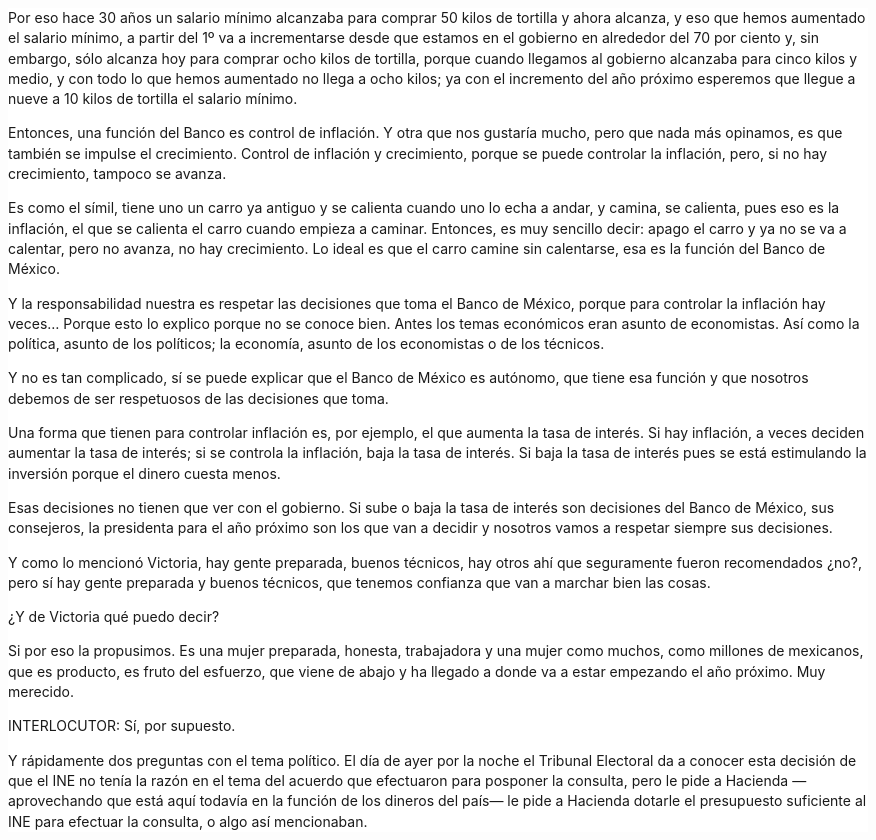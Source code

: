 Por eso hace 30 años un salario mínimo alcanzaba para comprar 50 kilos de
tortilla y ahora alcanza, y eso que hemos aumentado el salario mínimo, a
partir del 1º va a incrementarse desde que estamos en el gobierno en alrededor
del 70 por ciento y, sin embargo, sólo alcanza hoy para comprar ocho kilos de
tortilla, porque cuando llegamos al gobierno alcanzaba para cinco kilos y
medio, y con todo lo que hemos aumentado no llega a ocho kilos; ya con el
incremento del año próximo esperemos que llegue a nueve a 10 kilos de tortilla
el salario mínimo.

Entonces, una función del Banco es control de inflación. Y otra que nos
gustaría mucho, pero que nada más opinamos, es que también se impulse el
crecimiento. Control de inflación y crecimiento, porque se puede controlar la
inflación, pero, si no hay crecimiento, tampoco se avanza.

Es como el símil, tiene uno un carro ya antiguo y se calienta cuando uno lo
echa a andar, y camina, se calienta, pues eso es la inflación, el que se
calienta el carro cuando empieza a caminar. Entonces, es muy sencillo decir:
apago el carro y ya no se va a calentar, pero no avanza, no hay crecimiento.
Lo ideal es que el carro camine sin calentarse, esa es la función del Banco de
México.

Y la responsabilidad nuestra es respetar las decisiones que toma el Banco de
México, porque para controlar la inflación hay veces… Porque esto lo explico
porque no se conoce bien. Antes los temas económicos eran asunto de
economistas. Así como la política, asunto de los políticos; la economía,
asunto de los economistas o de los técnicos.

Y no es tan complicado, sí se puede explicar que el Banco de México es
autónomo, que tiene esa función y que nosotros debemos de ser respetuosos de
las decisiones que toma.

Una forma que tienen para controlar inflación es, por ejemplo, el que aumenta
la tasa de interés. Si hay inflación, a veces deciden aumentar la tasa de
interés; si se controla la inflación, baja la tasa de interés. Si baja la tasa
de interés pues se está estimulando la inversión porque el dinero cuesta
menos.

Esas decisiones no tienen que ver con el gobierno. Si sube o baja la tasa de
interés son decisiones del Banco de México, sus consejeros, la presidenta para
el año próximo son los que van a decidir y nosotros vamos a respetar siempre
sus decisiones.

Y como lo mencionó Victoria, hay gente preparada, buenos técnicos, hay otros
ahí que seguramente fueron recomendados ¿no?, pero sí hay gente preparada y
buenos técnicos, que tenemos confianza que van a marchar bien las cosas.

¿Y de Victoria qué puedo decir?

Si por eso la propusimos. Es una mujer preparada, honesta, trabajadora y una
mujer como muchos, como millones de mexicanos, que es producto, es fruto del
esfuerzo, que viene de abajo y ha llegado a donde va a estar empezando el año
próximo. Muy merecido.

INTERLOCUTOR: Sí, por supuesto.

Y rápidamente dos preguntas con el tema político. El día de ayer por la noche
el Tribunal Electoral da a conocer esta decisión de que el INE no tenía la
razón en el tema del acuerdo que efectuaron para posponer la consulta, pero le
pide a Hacienda —aprovechando que está aquí todavía en la función de los
dineros del país— le pide a Hacienda dotarle el presupuesto suficiente al INE
para efectuar la consulta, o algo así mencionaban.
